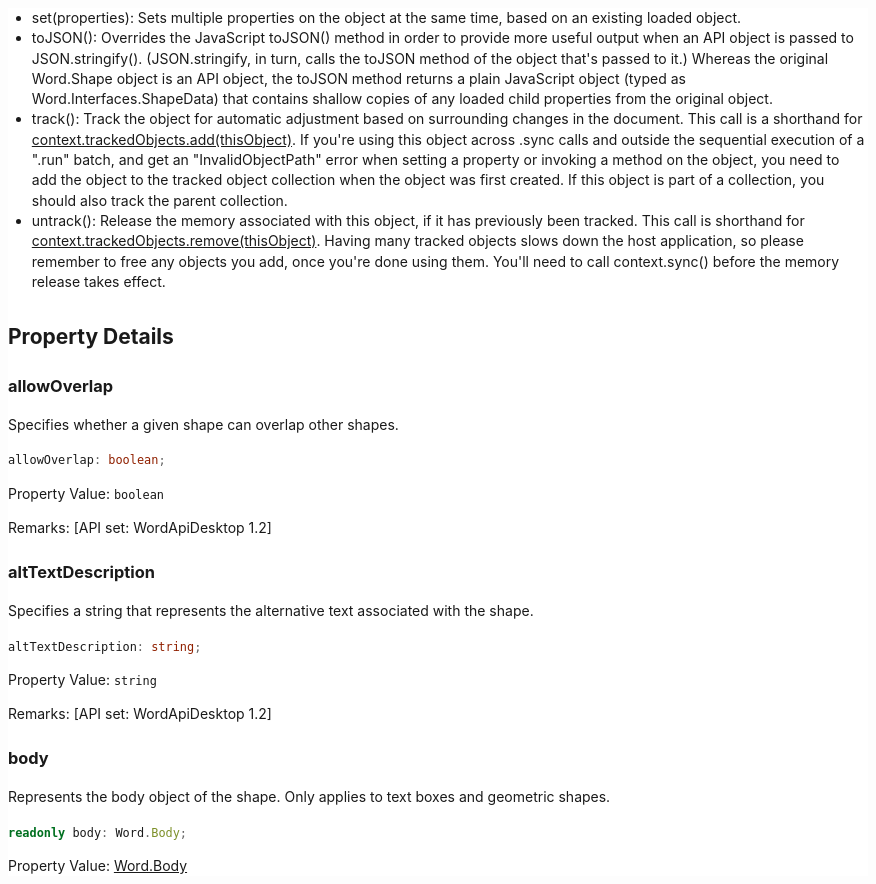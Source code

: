 - set(properties): Sets multiple properties on the object at the same time, based on an existing loaded object.
- toJSON(): Overrides the JavaScript toJSON() method in order to provide more useful output when an API object is passed to JSON.stringify(). (JSON.stringify, in turn, calls the toJSON method of the object that's passed to it.) Whereas the original Word.Shape object is an API object, the toJSON method returns a plain JavaScript object (typed as Word.Interfaces.ShapeData) that contains shallow copies of any loaded child properties from the original object.
- track(): Track the object for automatic adjustment based on surrounding changes in the document. This call is a shorthand for [context.trackedObjects.add(thisObject)](/en-us/javascript/api/office/officeextension.clientrequestcontext#office-officeextension-clientrequestcontext-trackedobjects-member). If you're using this object across .sync calls and outside the sequential execution of a ".run" batch, and get an "InvalidObjectPath" error when setting a property or invoking a method on the object, you need to add the object to the tracked object collection when the object was first created. If this object is part of a collection, you should also track the parent collection.
- untrack(): Release the memory associated with this object, if it has previously been tracked. This call is shorthand for [context.trackedObjects.remove(thisObject)](/en-us/javascript/api/office/officeextension.clientrequestcontext#office-officeextension-clientrequestcontext-trackedobjects-member). Having many tracked objects slows down the host application, so please remember to free any objects you add, once you're done using them. You'll need to call context.sync() before the memory release takes effect.

## Property Details

### allowOverlap

Specifies whether a given shape can overlap other shapes.

```typescript
allowOverlap: boolean;
```

Property Value: `boolean`

Remarks: [API set: WordApiDesktop 1.2]

### altTextDescription

Specifies a string that represents the alternative text associated with the shape.

```typescript
altTextDescription: string;
```

Property Value: `string`

Remarks: [API set: WordApiDesktop 1.2]

### body

Represents the body object of the shape. Only applies to text boxes and geometric shapes.

```typescript
readonly body: Word.Body;
```

Property Value: [Word.Body](/en-us/javascript/api/word/word.body)
